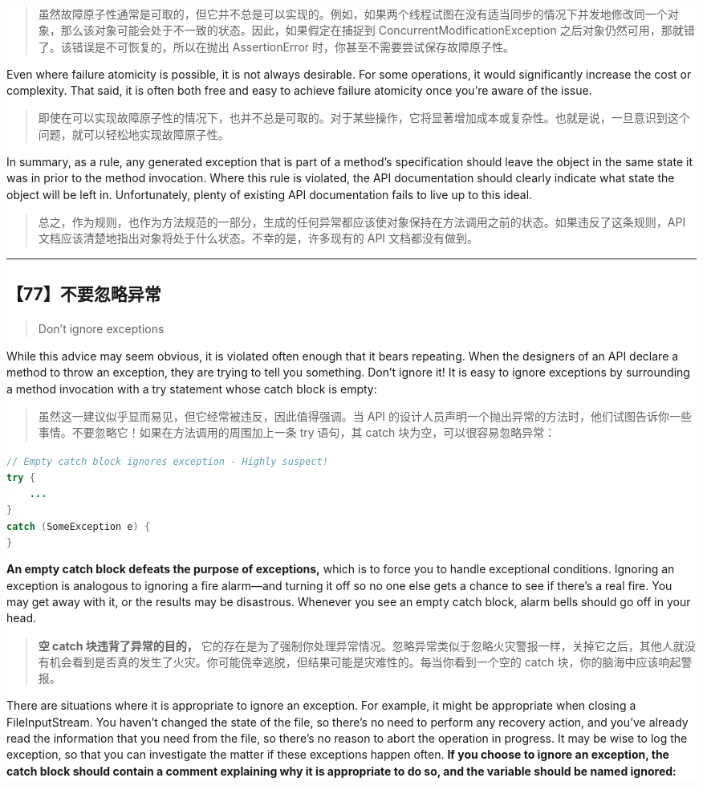 > 虽然故障原子性通常是可取的，但它并不总是可以实现的。例如，如果两个线程试图在没有适当同步的情况下并发地修改同一个对象，那么该对象可能会处于不一致的状态。因此，如果假定在捕捉到 ConcurrentModificationException 之后对象仍然可用，那就错了。该错误是不可恢复的，所以在抛出 AssertionError 时，你甚至不需要尝试保存故障原子性。

Even where failure atomicity is possible, it is not always desirable. For some operations, it would significantly increase the cost or complexity. That said, it is often both free and easy to achieve failure atomicity once you’re aware of the issue.

> 即使在可以实现故障原子性的情况下，也并不总是可取的。对于某些操作，它将显著增加成本或复杂性。也就是说，一旦意识到这个问题，就可以轻松地实现故障原子性。

In summary, as a rule, any generated exception that is part of a method’s specification should leave the object in the same state it was in prior to the method invocation. Where this rule is violated, the API documentation should clearly indicate what state the object will be left in. Unfortunately, plenty of existing API documentation fails to live up to this ideal.

> 总之，作为规则，也作为方法规范的一部分，生成的任何异常都应该使对象保持在方法调用之前的状态。如果违反了这条规则，API 文档应该清楚地指出对象将处于什么状态。不幸的是，许多现有的 API 文档都没有做到。

---

## 【77】不要忽略异常

> Don’t ignore exceptions

While this advice may seem obvious, it is violated often enough that it bears repeating. When the designers of an API declare a method to throw an exception, they are trying to tell you something. Don’t ignore it! It is easy to ignore exceptions by surrounding a method invocation with a try statement whose catch block is empty:

> 虽然这一建议似乎显而易见，但它经常被违反，因此值得强调。当 API 的设计人员声明一个抛出异常的方法时，他们试图告诉你一些事情。不要忽略它！如果在方法调用的周围加上一条 try 语句，其 catch 块为空，可以很容易忽略异常：

```java
// Empty catch block ignores exception - Highly suspect!
try {
    ...
}
catch (SomeException e) {
}
```

**An empty catch block defeats the purpose of exceptions,** which is to force you to handle exceptional conditions. Ignoring an exception is analogous to ignoring a fire alarm—and turning it off so no one else gets a chance to see if there’s a real fire. You may get away with it, or the results may be disastrous. Whenever you see an empty catch block, alarm bells should go off in your head.

> **空 catch 块违背了异常的目的，** 它的存在是为了强制你处理异常情况。忽略异常类似于忽略火灾警报一样，关掉它之后，其他人就没有机会看到是否真的发生了火灾。你可能侥幸逃脱，但结果可能是灾难性的。每当你看到一个空的 catch 块，你的脑海中应该响起警报。

There are situations where it is appropriate to ignore an exception. For example, it might be appropriate when closing a FileInputStream. You haven’t changed the state of the file, so there’s no need to perform any recovery action, and you’ve already read the information that you need from the file, so there’s no reason to abort the operation in progress. It may be wise to log the exception, so that you can investigate the matter if these exceptions happen often. **If you choose to ignore an exception, the catch block should contain a comment explaining why it is appropriate to do so, and the variable should be named ignored:**
